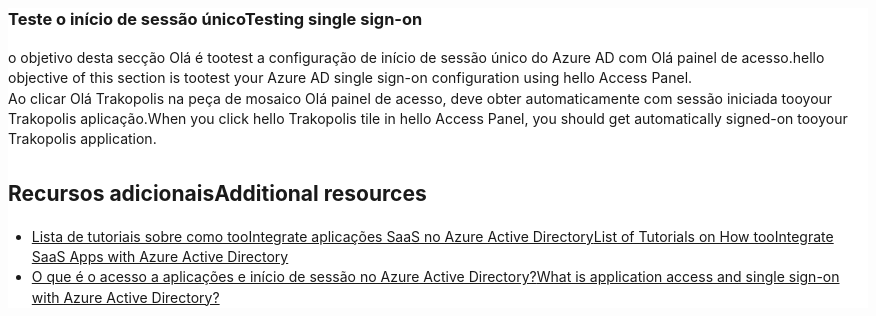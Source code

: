 ### <a name="testing-single-sign-on"></a><span data-ttu-id="3df31-216">Teste o início de sessão único</span><span class="sxs-lookup"><span data-stu-id="3df31-216">Testing single sign-on</span></span>

<span data-ttu-id="3df31-217">o objetivo desta secção Olá é tootest a configuração de início de sessão único do Azure AD com Olá painel de acesso.</span><span class="sxs-lookup"><span data-stu-id="3df31-217">hello objective of this section is tootest your Azure AD single sign-on configuration using hello Access Panel.</span></span>  
<span data-ttu-id="3df31-218">Ao clicar Olá Trakopolis na peça de mosaico Olá painel de acesso, deve obter automaticamente com sessão iniciada tooyour Trakopolis aplicação.</span><span class="sxs-lookup"><span data-stu-id="3df31-218">When you click hello Trakopolis tile in hello Access Panel, you should get automatically signed-on tooyour Trakopolis application.</span></span>

## <a name="additional-resources"></a><span data-ttu-id="3df31-219">Recursos adicionais</span><span class="sxs-lookup"><span data-stu-id="3df31-219">Additional resources</span></span>

* [<span data-ttu-id="3df31-220">Lista de tutoriais sobre como tooIntegrate aplicações SaaS no Azure Active Directory</span><span class="sxs-lookup"><span data-stu-id="3df31-220">List of Tutorials on How tooIntegrate SaaS Apps with Azure Active Directory</span></span>](active-directory-saas-tutorial-list.md)
* [<span data-ttu-id="3df31-221">O que é o acesso a aplicações e início de sessão no Azure Active Directory?</span><span class="sxs-lookup"><span data-stu-id="3df31-221">What is application access and single sign-on with Azure Active Directory?</span></span>](active-directory-appssoaccess-whatis.md)




[1]: ./media/active-directory-saas-trakopolis-tutorial/tutorial_general_01.png
[2]: ./media/active-directory-saas-trakopolis-tutorial/tutorial_general_02.png
[3]: ./media/active-directory-saas-trakopolis-tutorial/tutorial_general_03.png
[4]: ./media/active-directory-saas-trakopolis-tutorial/tutorial_general_04.png

[100]: ./media/active-directory-saas-trakopolis-tutorial/tutorial_general_100.png

[200]: ./media/active-directory-saas-trakopolis-tutorial/tutorial_general_200.png
[201]: ./media/active-directory-saas-trakopolis-tutorial/tutorial_general_201.png
[202]: ./media/active-directory-saas-trakopolis-tutorial/tutorial_general_202.png
[203]: ./media/active-directory-saas-trakopolis-tutorial/tutorial_general_203.png

